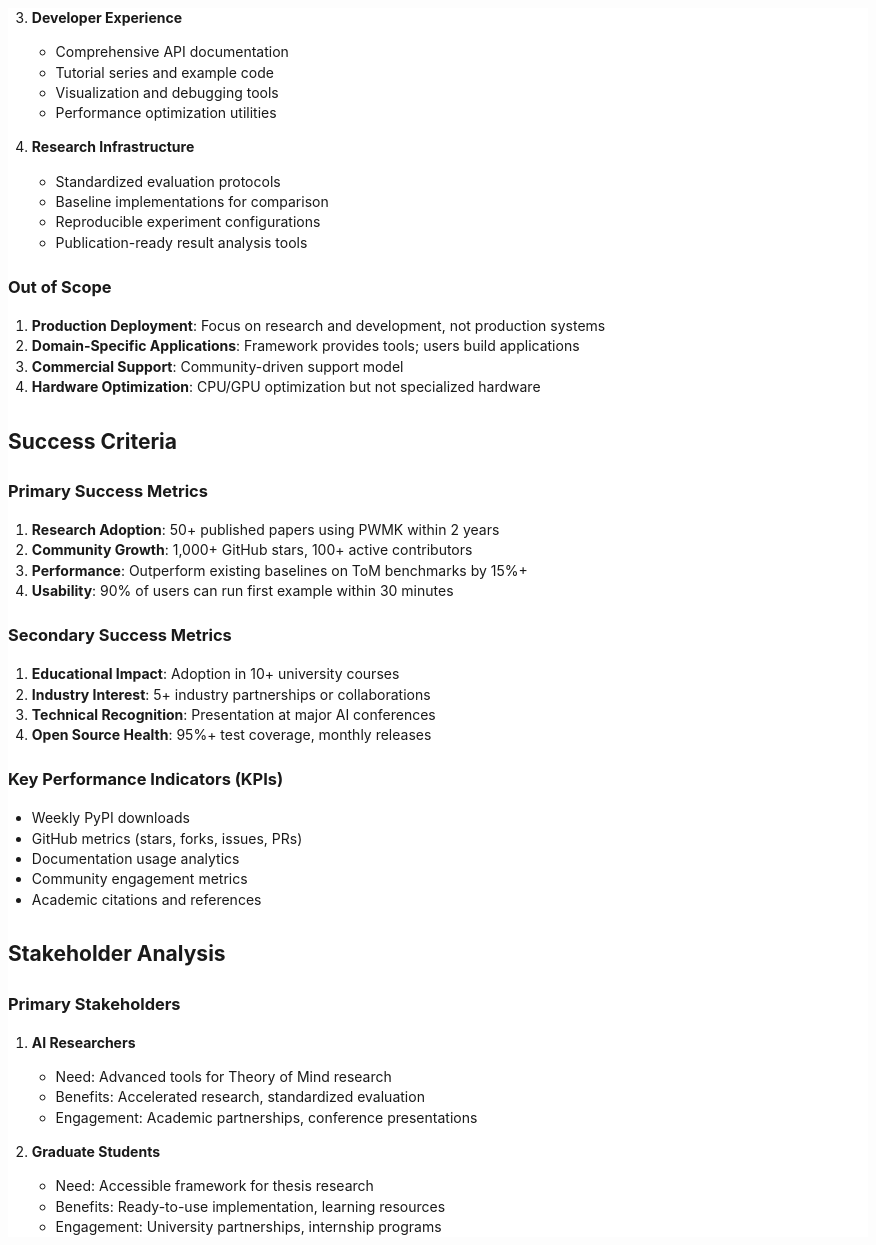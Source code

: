 3. **Developer Experience**
   - Comprehensive API documentation
   - Tutorial series and example code
   - Visualization and debugging tools
   - Performance optimization utilities

4. **Research Infrastructure**
   - Standardized evaluation protocols
   - Baseline implementations for comparison
   - Reproducible experiment configurations
   - Publication-ready result analysis tools

### Out of Scope
1. **Production Deployment**: Focus on research and development, not production systems
2. **Domain-Specific Applications**: Framework provides tools; users build applications
3. **Commercial Support**: Community-driven support model
4. **Hardware Optimization**: CPU/GPU optimization but not specialized hardware

## Success Criteria

### Primary Success Metrics
1. **Research Adoption**: 50+ published papers using PWMK within 2 years
2. **Community Growth**: 1,000+ GitHub stars, 100+ active contributors
3. **Performance**: Outperform existing baselines on ToM benchmarks by 15%+
4. **Usability**: 90% of users can run first example within 30 minutes

### Secondary Success Metrics
1. **Educational Impact**: Adoption in 10+ university courses
2. **Industry Interest**: 5+ industry partnerships or collaborations
3. **Technical Recognition**: Presentation at major AI conferences
4. **Open Source Health**: 95%+ test coverage, monthly releases

### Key Performance Indicators (KPIs)
- Weekly PyPI downloads
- GitHub metrics (stars, forks, issues, PRs)
- Documentation usage analytics
- Community engagement metrics
- Academic citations and references

## Stakeholder Analysis

### Primary Stakeholders
1. **AI Researchers**
   - Need: Advanced tools for Theory of Mind research
   - Benefits: Accelerated research, standardized evaluation
   - Engagement: Academic partnerships, conference presentations

2. **Graduate Students**
   - Need: Accessible framework for thesis research
   - Benefits: Ready-to-use implementation, learning resources
   - Engagement: University partnerships, internship programs
